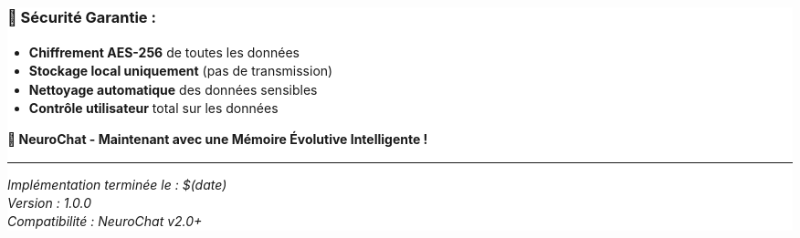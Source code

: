 ### **🔐 Sécurité Garantie :**
- **Chiffrement AES-256** de toutes les données
- **Stockage local uniquement** (pas de transmission)
- **Nettoyage automatique** des données sensibles
- **Contrôle utilisateur** total sur les données

**🧠 NeuroChat - Maintenant avec une Mémoire Évolutive Intelligente !**

---

*Implémentation terminée le : $(date)*  
*Version : 1.0.0*  
*Compatibilité : NeuroChat v2.0+*
